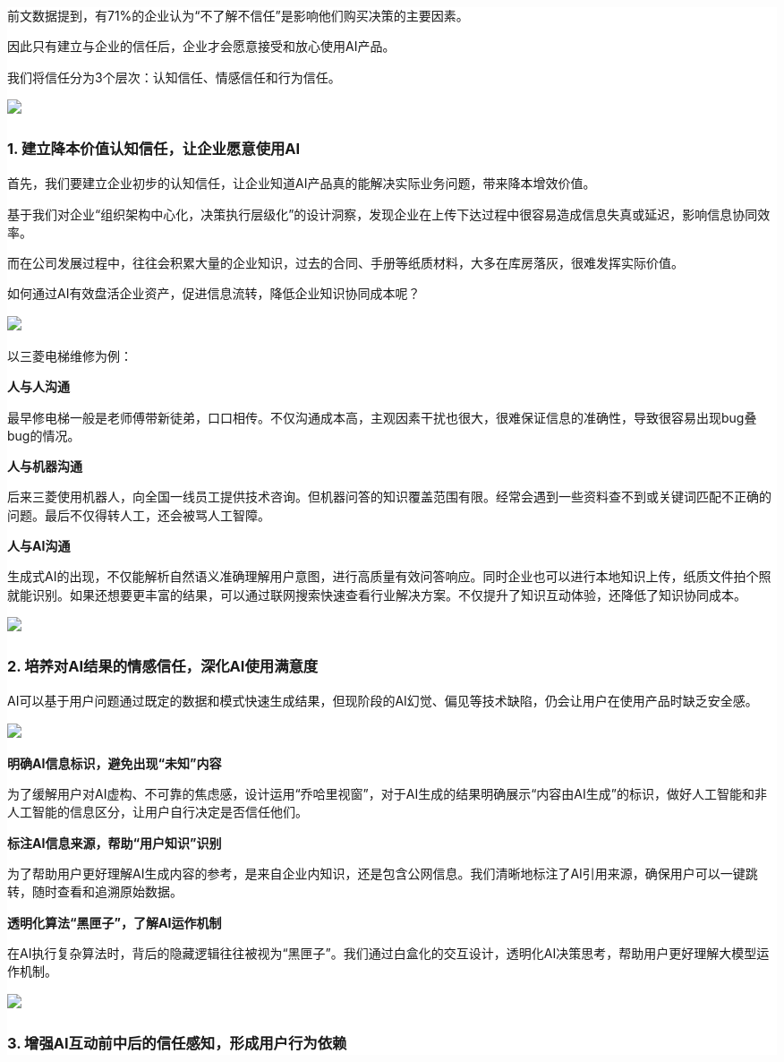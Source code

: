 前文数据提到，有71%的企业认为“不了解不信任”是影响他们购买决策的主要因素。

因此只有建立与企业的信任后，企业才会愿意接受和放心使用AI产品。

我们将信任分为3个层次：认知信任、情感信任和行为信任。

![](https://image.woshipm.com/2024/07/12/e7698402-3ff7-11ef-ba0b-00163e142b65.jpg)

### 1\. 建立降本价值认知信任，让企业愿意使用AI

首先，我们要建立企业初步的认知信任，让企业知道AI产品真的能解决实际业务问题，带来降本增效价值。

基于我们对企业“组织架构中心化，决策执行层级化”的设计洞察，发现企业在上传下达过程中很容易造成信息失真或延迟，影响信息协同效率。

而在公司发展过程中，往往会积累大量的企业知识，过去的合同、手册等纸质材料，大多在库房落灰，很难发挥实际价值。

如何通过AI有效盘活企业资产，促进信息流转，降低企业知识协同成本呢？

![](https://image.woshipm.com/2024/07/12/e7d07e78-3ff7-11ef-ba0b-00163e142b65.jpg)

以三菱电梯维修为例：

**人与人沟通**

最早修电梯一般是老师傅带新徒弟，口口相传。不仅沟通成本高，主观因素干扰也很大，很难保证信息的准确性，导致很容易出现bug叠bug的情况。

**人与机器沟通**

后来三菱使用机器人，向全国一线员工提供技术咨询。但机器问答的知识覆盖范围有限。经常会遇到一些资料查不到或关键词匹配不正确的问题。最后不仅得转人工，还会被骂人工智障。

**人与AI沟通**

生成式AI的出现，不仅能解析自然语义准确理解用户意图，进行高质量有效问答响应。同时企业也可以进行本地知识上传，纸质文件拍个照就能识别。如果还想要更丰富的结果，可以通过联网搜索快速查看行业解决方案。不仅提升了知识互动体验，还降低了知识协同成本。

![](https://image.woshipm.com/2024/07/12/e81b7f0e-3ff7-11ef-ba0b-00163e142b65.jpg)

### 2\. 培养对AI结果的情感信任，深化AI使用满意度

AI可以基于用户问题通过既定的数据和模式快速生成结果，但现阶段的AI幻觉、偏见等技术缺陷，仍会让用户在使用产品时缺乏安全感。

![](https://image.woshipm.com/2024/07/12/e860a8d6-3ff7-11ef-ba0b-00163e142b65.jpg)

**明确AI信息标识，避免出现“未知”内容**

为了缓解用户对AI虚构、不可靠的焦虑感，设计运用“乔哈里视窗”，对于AI生成的结果明确展示“内容由AI生成”的标识，做好人工智能和非人工智能的信息区分，让用户自行决定是否信任他们。

**标注AI信息来源，帮助“用户知识”识别**

为了帮助用户更好理解AI生成内容的参考，是来自企业内知识，还是包含公网信息。我们清晰地标注了AI引用来源，确保用户可以一键跳转，随时查看和追溯原始数据。

**透明化算法“黑匣子”，了解AI运作机制**

在AI执行复杂算法时，背后的隐藏逻辑往往被视为“黑匣子”。我们通过白盒化的交互设计，透明化AI决策思考，帮助用户更好理解大模型运作机制。

![](https://image.woshipm.com/2024/07/12/e8ddfd54-3ff7-11ef-ba0b-00163e142b65.jpg)

### 3\. 增强AI互动前中后的信任感知，形成用户行为依赖
